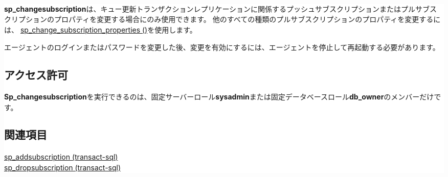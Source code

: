  **sp_changesubscription**は、キュー更新トランザクションレプリケーションに関係するプッシュサブスクリプションまたはプルサブスクリプションのプロパティを変更する場合にのみ使用できます。 他のすべての種類のプルサブスクリプションのプロパティを変更するには、 [sp_change_subscription_properties &#40;&#41;](../../relational-databases/system-stored-procedures/sp-change-subscription-properties-transact-sql.md)を使用します。  
  
 エージェントのログインまたはパスワードを変更した後、変更を有効にするには、エージェントを停止して再起動する必要があります。  
  
## <a name="permissions"></a>アクセス許可  
 **Sp_changesubscription**を実行できるのは、固定サーバーロール**sysadmin**または固定データベースロール**db_owner**のメンバーだけです。  
  
## <a name="see-also"></a>関連項目  
 [sp_addsubscription &#40;transact-sql&#41;](../../relational-databases/system-stored-procedures/sp-addsubscription-transact-sql.md)   
 [sp_dropsubscription &#40;transact-sql&#41;](../../relational-databases/system-stored-procedures/sp-dropsubscription-transact-sql.md)  
  
  
